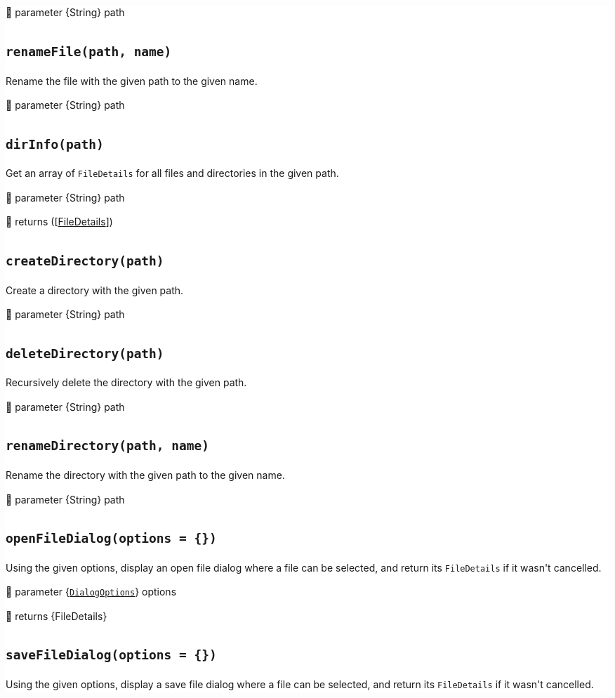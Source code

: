 :small_blue_diamond: parameter {String} path



## `renameFile(path, name)`

Rename the file with the given path to the given name.

:small_blue_diamond: parameter {String} path



## `dirInfo(path)`

Get an array of `FileDetails` for all files and directories in the given path.

:small_blue_diamond: parameter {String} path

:small_orange_diamond: returns ([[FileDetails](#filedetails)])



## `createDirectory(path)`

Create a directory with the given path.

:small_blue_diamond: parameter {String} path



## `deleteDirectory(path)`

Recursively delete the directory with the given path.

:small_blue_diamond: parameter {String} path



## `renameDirectory(path, name)`

Rename the directory with the given path to the given name.

:small_blue_diamond: parameter {String} path



## `openFileDialog(options = {})`

Using the given options, display an open file dialog where a file can be selected, and return its `FileDetails` if it wasn't cancelled.

:small_blue_diamond: parameter {[`DialogOptions`](#dialogoptions)} options

:small_orange_diamond: returns {FileDetails}



## `saveFileDialog(options = {})`

Using the given options, display a save file dialog where a file can be selected, and return its `FileDetails` if it wasn't cancelled.
